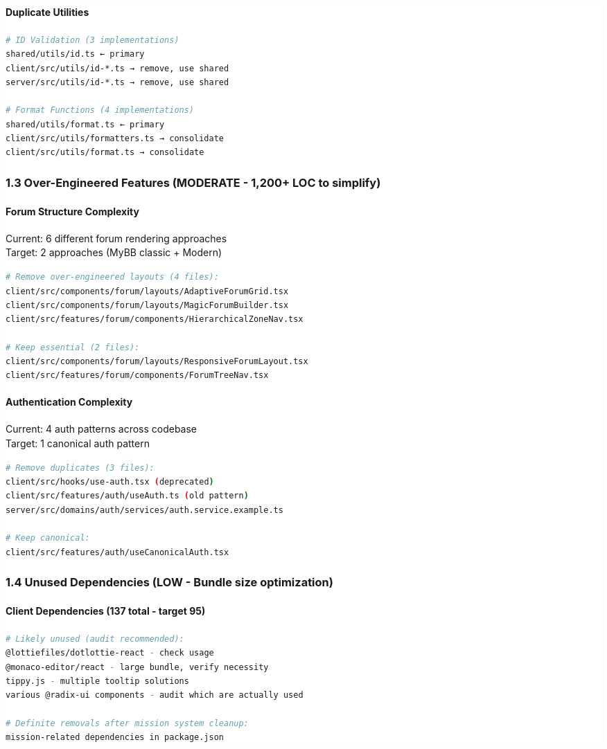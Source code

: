 #### **Duplicate Utilities**
```bash
# ID Validation (3 implementations)
shared/utils/id.ts ← primary
client/src/utils/id-*.ts → remove, use shared
server/src/utils/id-*.ts → remove, use shared

# Format Functions (4 implementations) 
shared/utils/format.ts ← primary
client/src/utils/formatters.ts → consolidate
client/src/utils/format.ts → consolidate
```

### 1.3 Over-Engineered Features (MODERATE - 1,200+ LOC to simplify)

#### **Forum Structure Complexity**
Current: 6 different forum rendering approaches  
Target: 2 approaches (MyBB classic + Modern)

```bash
# Remove over-engineered layouts (4 files):
client/src/components/forum/layouts/AdaptiveForumGrid.tsx
client/src/components/forum/layouts/MagicForumBuilder.tsx  
client/src/features/forum/components/HierarchicalZoneNav.tsx

# Keep essential (2 files):
client/src/components/forum/layouts/ResponsiveForumLayout.tsx
client/src/features/forum/components/ForumTreeNav.tsx
```

#### **Authentication Complexity**
Current: 4 auth patterns across codebase  
Target: 1 canonical auth pattern

```bash
# Remove duplicates (3 files):
client/src/hooks/use-auth.tsx (deprecated)
client/src/features/auth/useAuth.ts (old pattern)
server/src/domains/auth/services/auth.service.example.ts

# Keep canonical:
client/src/features/auth/useCanonicalAuth.tsx
```

### 1.4 Unused Dependencies (LOW - Bundle size optimization)

#### **Client Dependencies** (137 total - target 95)
```bash
# Likely unused (audit recommended):
@lottiefiles/dotlottie-react - check usage
@monaco-editor/react - large bundle, verify necessity  
tippy.js - multiple tooltip solutions
various @radix-ui components - audit which are actually used

# Definite removals after mission system cleanup:
mission-related dependencies in package.json
```
